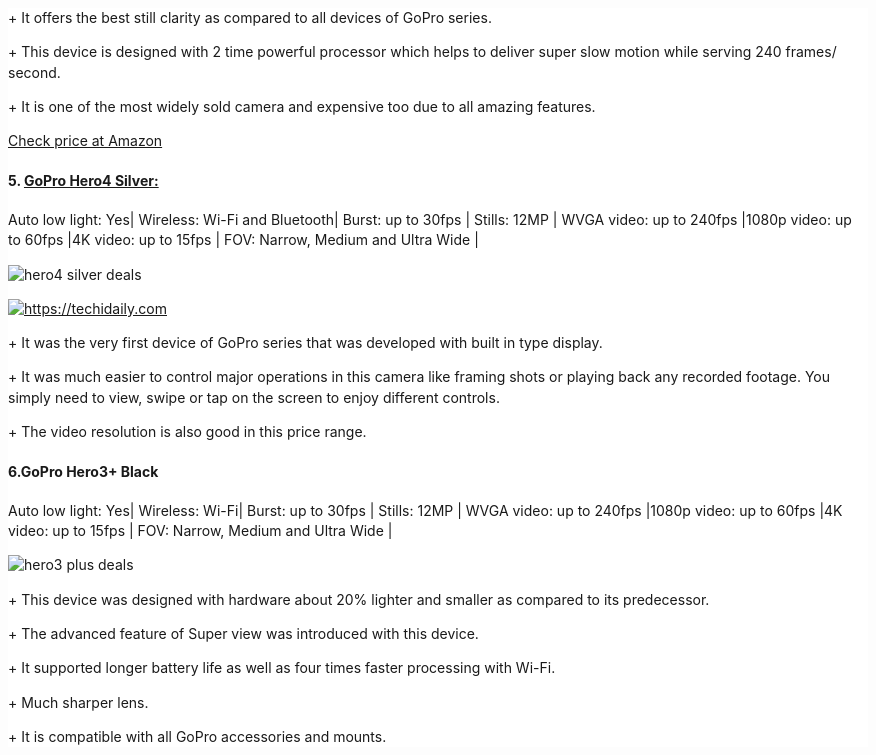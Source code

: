  \+ It offers the best still clarity as compared to all devices of GoPro series.

 \+ This device is designed with 2 time powerful processor which helps to deliver super slow motion while serving 240 frames/ second.

 \+ It is one of the most widely sold camera and expensive too due to all amazing features.

[Check price at Amazon](https://www.amazon.com/gp/product/B00NIYNUF2/ref=as%5Fli%5Ftl?ie=UTF8&tag=vs-flora-20&camp=1789&creative=9325&linkCode=as2&creativeASIN=B00NIYNUF2&linkId=0b3a5114922fbaa3a625417eaf19433b　)

#### 5\. [GoPro Hero4 Silver:](https://tools.techidaily.com/wondershare/filmora/download/)

 Auto low light: Yes| Wireless: Wi-Fi and Bluetooth| Burst: up to 30fps | Stills: 12MP | WVGA video: up to 240fps |1080p video: up to 60fps |4K video: up to 15fps | FOV: Narrow, Medium and Ultra Wide |

![hero4 silver deals](https://images.wondershare.com/filmora/article-images/hero4-silver-touchscreen.jpg)






<a href="https://aligracehair.sjv.io/c/5597632/2135375/19272" target="_top" id="2135375">
  <img src="//a.impactradius-go.com/display-ad/19272-2135375" border="0" alt="https://techidaily.com" width="728" height="90"/>
</a>
<img height="0" width="0" src="https://aligracehair.sjv.io/i/5597632/2135375/19272" style="position:absolute;visibility:hidden;" border="0" />





 \+ It was the very first device of GoPro series that was developed with built in type display.

 \+ It was much easier to control major operations in this camera like framing shots or playing back any recorded footage. You simply need to view, swipe or tap on the screen to enjoy different controls.

 \+ The video resolution is also good in this price range.

#### 6.GoPro Hero3+ Black

 Auto low light: Yes| Wireless: Wi-Fi| Burst: up to 30fps | Stills: 12MP | WVGA video: up to 240fps |1080p video: up to 60fps |4K video: up to 15fps | FOV: Narrow, Medium and Ultra Wide |

![hero3 plus deals](https://images.wondershare.com/filmora/article-images/hero3-plus.jpg)

 \+ This device was designed with hardware about 20% lighter and smaller as compared to its predecessor.

 \+ The advanced feature of Super view was introduced with this device.

 \+ It supported longer battery life as well as four times faster processing with Wi-Fi.

 \+ Much sharper lens.

 \+ It is compatible with all GoPro accessories and mounts.
